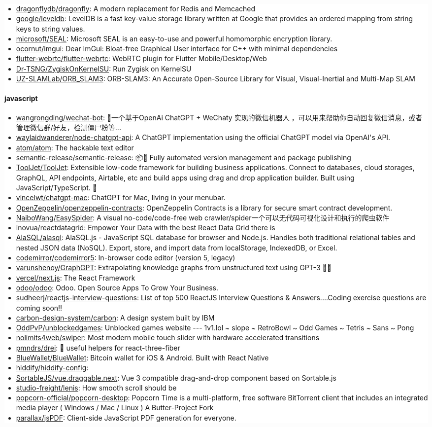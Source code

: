 * [dragonflydb/dragonfly](https://github.com/dragonflydb/dragonfly): A modern replacement for Redis and Memcached
* [google/leveldb](https://github.com/google/leveldb): LevelDB is a fast key-value storage library written at Google that provides an ordered mapping from string keys to string values.
* [microsoft/SEAL](https://github.com/microsoft/SEAL): Microsoft SEAL is an easy-to-use and powerful homomorphic encryption library.
* [ocornut/imgui](https://github.com/ocornut/imgui): Dear ImGui: Bloat-free Graphical User interface for C++ with minimal dependencies
* [flutter-webrtc/flutter-webrtc](https://github.com/flutter-webrtc/flutter-webrtc): WebRTC plugin for Flutter Mobile/Desktop/Web
* [Dr-TSNG/ZygiskOnKernelSU](https://github.com/Dr-TSNG/ZygiskOnKernelSU): Run Zygisk on KernelSU
* [UZ-SLAMLab/ORB_SLAM3](https://github.com/UZ-SLAMLab/ORB_SLAM3): ORB-SLAM3: An Accurate Open-Source Library for Visual, Visual-Inertial and Multi-Map SLAM

#### javascript
* [wangrongding/wechat-bot](https://github.com/wangrongding/wechat-bot): 🤖一个基于OpenAi ChatGPT + WeChaty 实现的微信机器人 ，可以用来帮助你自动回复微信消息，或者管理微信群/好友，检测僵尸粉等...
* [waylaidwanderer/node-chatgpt-api](https://github.com/waylaidwanderer/node-chatgpt-api): A ChatGPT implementation using the official ChatGPT model via OpenAI's API.
* [atom/atom](https://github.com/atom/atom): The hackable text editor
* [semantic-release/semantic-release](https://github.com/semantic-release/semantic-release): 📦🚀 Fully automated version management and package publishing
* [ToolJet/ToolJet](https://github.com/ToolJet/ToolJet): Extensible low-code framework for building business applications. Connect to databases, cloud storages, GraphQL, API endpoints, Airtable, etc and build apps using drag and drop application builder. Built using JavaScript/TypeScript. 🚀
* [vincelwt/chatgpt-mac](https://github.com/vincelwt/chatgpt-mac): ChatGPT for Mac, living in your menubar.
* [OpenZeppelin/openzeppelin-contracts](https://github.com/OpenZeppelin/openzeppelin-contracts): OpenZeppelin Contracts is a library for secure smart contract development.
* [NaiboWang/EasySpider](https://github.com/NaiboWang/EasySpider): A visual no-code/code-free web crawler/spider一个可以无代码可视化设计和执行的爬虫软件
* [inovua/reactdatagrid](https://github.com/inovua/reactdatagrid): Empower Your Data with the best React Data Grid there is
* [AlaSQL/alasql](https://github.com/AlaSQL/alasql): AlaSQL.js - JavaScript SQL database for browser and Node.js. Handles both traditional relational tables and nested JSON data (NoSQL). Export, store, and import data from localStorage, IndexedDB, or Excel.
* [codemirror/codemirror5](https://github.com/codemirror/codemirror5): In-browser code editor (version 5, legacy)
* [varunshenoy/GraphGPT](https://github.com/varunshenoy/GraphGPT): Extrapolating knowledge graphs from unstructured text using GPT-3 🕵️‍♂️
* [vercel/next.js](https://github.com/vercel/next.js): The React Framework
* [odoo/odoo](https://github.com/odoo/odoo): Odoo. Open Source Apps To Grow Your Business.
* [sudheerj/reactjs-interview-questions](https://github.com/sudheerj/reactjs-interview-questions): List of top 500 ReactJS Interview Questions & Answers....Coding exercise questions are coming soon!!
* [carbon-design-system/carbon](https://github.com/carbon-design-system/carbon): A design system built by IBM
* [OddPvP/unblockedgames](https://github.com/OddPvP/unblockedgames): Unblocked games website --- 1v1.lol ~ slope ~ RetroBowl ~ Odd Games ~ Tetris ~ Sans ~ Pong
* [nolimits4web/swiper](https://github.com/nolimits4web/swiper): Most modern mobile touch slider with hardware accelerated transitions
* [pmndrs/drei](https://github.com/pmndrs/drei): 🥉 useful helpers for react-three-fiber
* [BlueWallet/BlueWallet](https://github.com/BlueWallet/BlueWallet): Bitcoin wallet for iOS & Android. Built with React Native
* [hiddify/hiddify-config](https://github.com/hiddify/hiddify-config): 
* [SortableJS/vue.draggable.next](https://github.com/SortableJS/vue.draggable.next): Vue 3 compatible drag-and-drop component based on Sortable.js
* [studio-freight/lenis](https://github.com/studio-freight/lenis): How smooth scroll should be
* [popcorn-official/popcorn-desktop](https://github.com/popcorn-official/popcorn-desktop): Popcorn Time is a multi-platform, free software BitTorrent client that includes an integrated media player ( Windows / Mac / Linux ) A Butter-Project Fork
* [parallax/jsPDF](https://github.com/parallax/jsPDF): Client-side JavaScript PDF generation for everyone.
